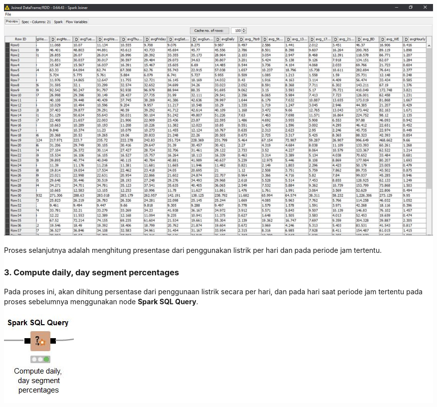 ![enter image description here](https://github.com/hendraramadani/Big-Data/blob/master/Tugas%207/Dokumentasi/hasil%20Spark%20Joiner%20%28total%20usage%20+%20avg%20by%20year%20+%20avg%20by%20month%20+%20avg%20by%20week%20+%20avgDay%20+%20avgDaily%20+%20avgDaySegment%20+%20avgClassifier%20+%20avgHourly%29.JPG?raw=true)

Proses selanjutnya adalah menghitung presentase dari penggunakan listrik per hari dan pada periode jam tertentu.

### 3. Compute daily, day segment percentages
Pada proses ini, akan dihitung persentase dari penggunaan listrik secara per hari, dan pada hari saat periode jam tertentu pada proses sebelumnya menggunakan node **Spark SQL Query**.

![enter image description here](https://github.com/hendraramadani/Big-Data/blob/master/Tugas%207/Dokumentasi/compute.JPG?raw=true)
